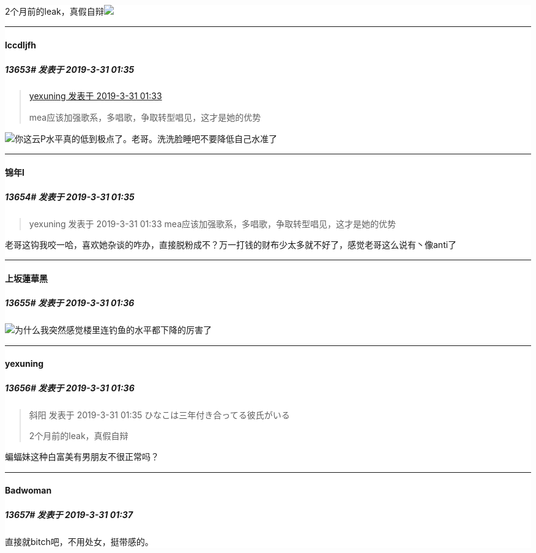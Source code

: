 2个月前的leak，真假自辩<img src="https://static.saraba1st.com/image/smiley/face2017/064.png" referrerpolicy="no-referrer">


-----

####  lccdljfh  
##### 13653#       发表于 2019-3-31 01:35


<blockquote><a href="httphttps://bbs.saraba1st.com/2b/forum.php?mod=redirect&amp;goto=findpost&amp;pid=43105092&amp;ptid=1808327" target="_blank">yexuning 发表于 2019-3-31 01:33</a>

mea应该加强歌系，多唱歌，争取转型唱见，这才是她的优势</blockquote>
<img src="https://static.saraba1st.com/image/smiley/face2017/067.png" referrerpolicy="no-referrer">你这云P水平真的低到极点了。老哥。洗洗脸睡吧不要降低自己水准了


-----

####  锦年l  
##### 13654#       发表于 2019-3-31 01:35


<blockquote>yexuning 发表于 2019-3-31 01:33
mea应该加强歌系，多唱歌，争取转型唱见，这才是她的优势</blockquote>
老哥这钩我咬一哈，喜欢她杂谈的咋办，直接脱粉成不？万一打钱的财布少太多就不好了，感觉老哥这么说有丶像anti了


-----

####  上坂蓮華黑  
##### 13655#       发表于 2019-3-31 01:36


<img src="https://static.saraba1st.com/image/smiley/face2017/049.png" referrerpolicy="no-referrer">为什么我突然感觉楼里连钓鱼的水平都下降的厉害了


-----

####  yexuning  
##### 13656#       发表于 2019-3-31 01:36


<blockquote>斜阳 发表于 2019-3-31 01:35
ひなこは三年付き合ってる彼氏がいる

2个月前的leak，真假自辩</blockquote>
蝙蝠妹这种白富美有男朋友不很正常吗？


-----

####  Badwoman  
##### 13657#       发表于 2019-3-31 01:37


直接就bitch吧，不用处女，挺带感的。
